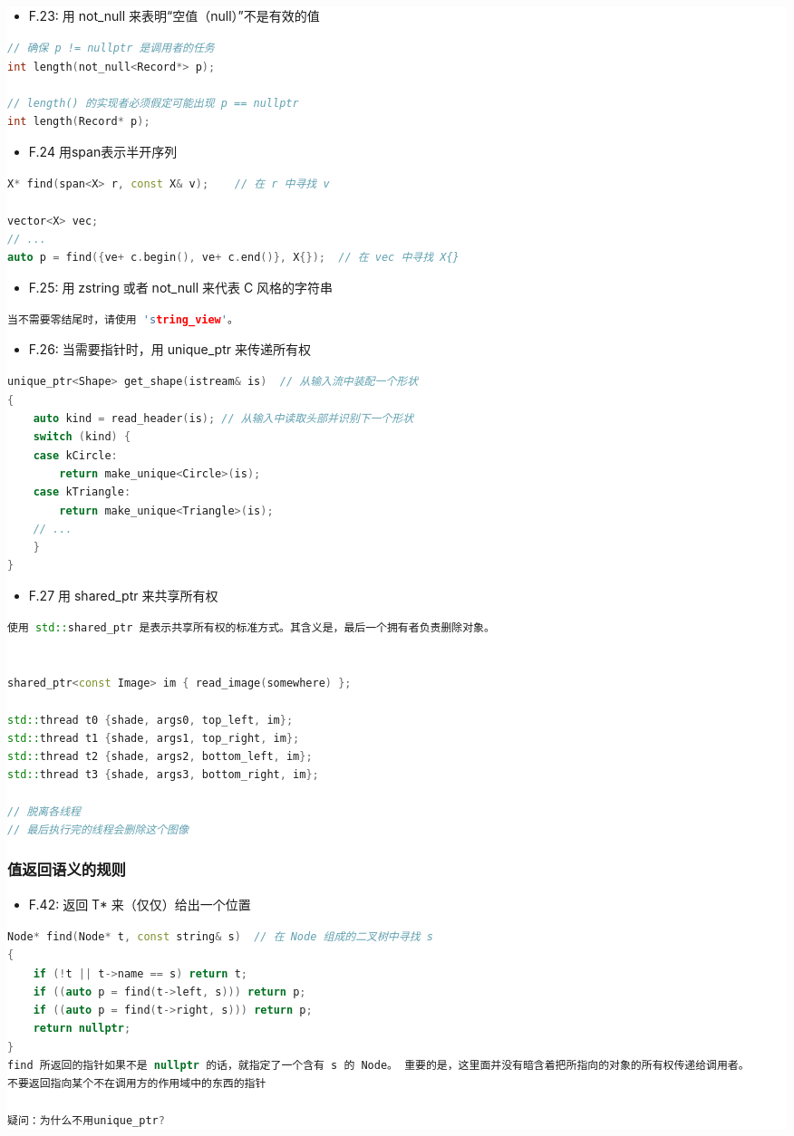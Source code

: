 + F.23: 用 not_null<T> 来表明“空值（null）”不是有效的值
```c++
// 确保 p != nullptr 是调用者的任务
int length(not_null<Record*> p);

// length() 的实现者必须假定可能出现 p == nullptr
int length(Record* p);
```
+ F.24 用span<T>表示半开序列
```c++
X* find(span<X> r, const X& v);    // 在 r 中寻找 v

vector<X> vec;
// ...
auto p = find({ve+ c.begin(), ve+ c.end()}, X{});  // 在 vec 中寻找 X{}
```

+ F.25: 用 zstring 或者 not_null<zstring> 来代表 C 风格的字符串
```c++
当不需要零结尾时，请使用 'string_view'。
```
+ F.26: 当需要指针时，用 unique_ptr<T> 来传递所有权
```c++
unique_ptr<Shape> get_shape(istream& is)  // 从输入流中装配一个形状
{
    auto kind = read_header(is); // 从输入中读取头部并识别下一个形状
    switch (kind) {
    case kCircle:
        return make_unique<Circle>(is);
    case kTriangle:
        return make_unique<Triangle>(is);
    // ...
    }
}
```
+ F.27 用 shared_ptr<T> 来共享所有权
```c++
使用 std::shared_ptr 是表示共享所有权的标准方式。其含义是，最后一个拥有者负责删除对象。


shared_ptr<const Image> im { read_image(somewhere) };

std::thread t0 {shade, args0, top_left, im};
std::thread t1 {shade, args1, top_right, im};
std::thread t2 {shade, args2, bottom_left, im};
std::thread t3 {shade, args3, bottom_right, im};

// 脱离各线程
// 最后执行完的线程会删除这个图像
```

### 值返回语义的规则
+ F.42: 返回 T* 来（仅仅）给出一个位置
```c++
Node* find(Node* t, const string& s)  // 在 Node 组成的二叉树中寻找 s
{
    if (!t || t->name == s) return t;
    if ((auto p = find(t->left, s))) return p;
    if ((auto p = find(t->right, s))) return p;
    return nullptr;
}
find 所返回的指针如果不是 nullptr 的话，就指定了一个含有 s 的 Node。 重要的是，这里面并没有暗含着把所指向的对象的所有权传递给调用者。
不要返回指向某个不在调用方的作用域中的东西的指针

疑问：为什么不用unique_ptr?
```